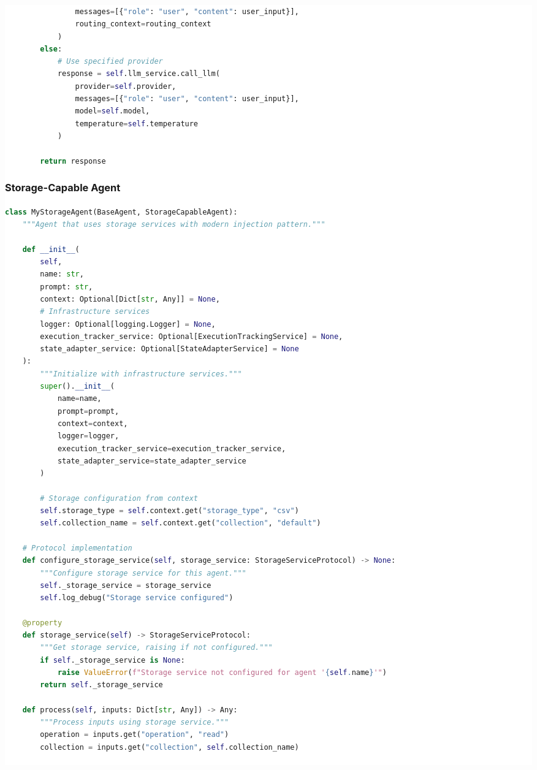 ```python
                messages=[{"role": "user", "content": user_input}],
                routing_context=routing_context
            )
        else:
            # Use specified provider
            response = self.llm_service.call_llm(
                provider=self.provider,
                messages=[{"role": "user", "content": user_input}],
                model=self.model,
                temperature=self.temperature
            )
        
        return response
```

### Storage-Capable Agent

```python
class MyStorageAgent(BaseAgent, StorageCapableAgent):
    """Agent that uses storage services with modern injection pattern."""
    
    def __init__(
        self, 
        name: str, 
        prompt: str, 
        context: Optional[Dict[str, Any]] = None,
        # Infrastructure services
        logger: Optional[logging.Logger] = None,
        execution_tracker_service: Optional[ExecutionTrackingService] = None,
        state_adapter_service: Optional[StateAdapterService] = None
    ):
        """Initialize with infrastructure services."""
        super().__init__(
            name=name,
            prompt=prompt,
            context=context,
            logger=logger,
            execution_tracker_service=execution_tracker_service,
            state_adapter_service=state_adapter_service
        )
        
        # Storage configuration from context
        self.storage_type = self.context.get("storage_type", "csv")
        self.collection_name = self.context.get("collection", "default")
    
    # Protocol implementation
    def configure_storage_service(self, storage_service: StorageServiceProtocol) -> None:
        """Configure storage service for this agent."""
        self._storage_service = storage_service
        self.log_debug("Storage service configured")
    
    @property
    def storage_service(self) -> StorageServiceProtocol:
        """Get storage service, raising if not configured."""
        if self._storage_service is None:
            raise ValueError(f"Storage service not configured for agent '{self.name}'")
        return self._storage_service
    
    def process(self, inputs: Dict[str, Any]) -> Any:
        """Process inputs using storage service."""
        operation = inputs.get("operation", "read")
        collection = inputs.get("collection", self.collection_name)
        
```